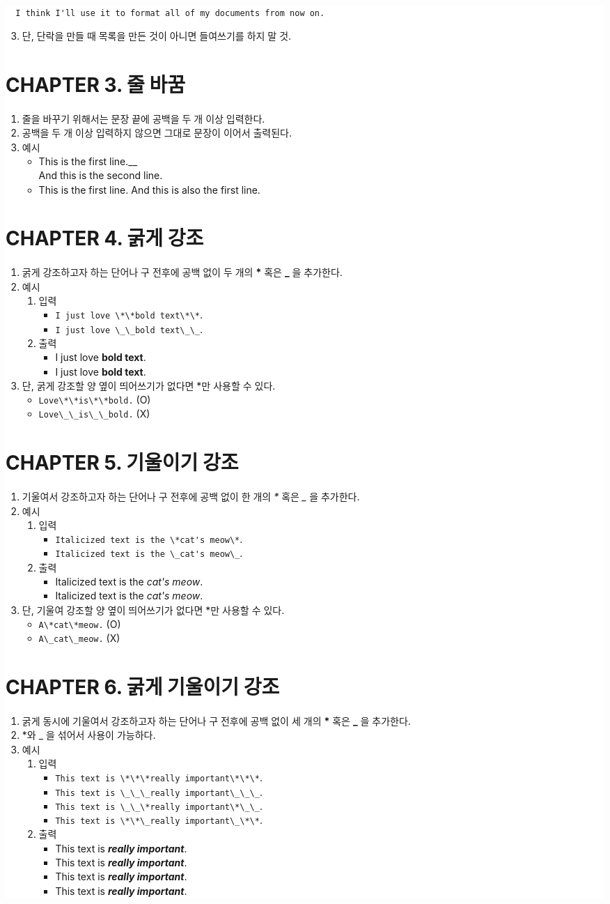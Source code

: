       I think I'll use it to format all of my documents from now on.
3. 단, 단락을 만들 때 목록을 만든 것이 아니면 들여쓰기를 하지 말 것.

# CHAPTER 3. 줄 바꿈  
1. 줄을 바꾸기 위해서는 문장 끝에 공백을 두 개 이상 입력한다.
2. 공백을 두 개 이상 입력하지 않으면 그대로 문장이 이어서 출력된다.
3. 예시
    - This is the first line.__  
      And this is the second line.
    - This is the first line.
      And this is also the first line.

# CHAPTER 4. 굵게 강조  
1. 굵게 강조하고자 하는 단어나 구 전후에 공백 없이 두 개의 **\*** 혹은 __\___ 을 추가한다.
2. 예시
    1. 입력  
        - `I just love \*\*bold text\*\*`.
        - `I just love \_\_bold text\_\_`.  
    2. 출력  
        - I just love **bold text**. 
        - I just love __bold text__. 
3. 단, 굵게 강조할 양 옆이 띄어쓰기가 없다면 \*만 사용할 수 있다.
    - `Love\*\*is\*\*bold.` (O)
    - `Love\_\_is\_\_bold.` (X)

# CHAPTER 5. 기울이기 강조  
1. 기울여서 강조하고자 하는 단어나 구 전후에 공백 없이 한 개의 *\** 혹은 _\__ 을 추가한다.
2. 예시
    1. 입력  
        - `Italicized text is the \*cat's meow\*`.
        - `Italicized text is the \_cat's meow\_`.
    2. 출력  
        - Italicized text is the *cat's meow*. 
        - Italicized text is the _cat's meow_.  
3. 단, 기울여 강조할 양 옆이 띄어쓰기가 없다면 \*만 사용할 수 있다.
    - `A\*cat\*meow.` (O)
    - `A\_cat\_meow.` (X)

# CHAPTER 6. 굵게 기울이기 강조  
1. 굵게 동시에 기울여서 강조하고자 하는 단어나 구 전후에 공백 없이 세 개의 **\*** 혹은 __\___ 을 추가한다.
2. \*와 \_ 을 섞어서 사용이 가능하다.
3. 예시
    1. 입력  
        - `This text is \*\*\*really important\*\*\*`.
        - `This text is \_\_\_really important\_\_\_`.
        - `This text is \_\_\*really important\*\_\_`.
        - `This text is \*\*\_really important\_\*\*`.
    2. 출력  
        - This text is ***really important***.
        - This text is ___really important___.  
        - This text is __*really important*__.  
        - This text is **_really important_**.  
      